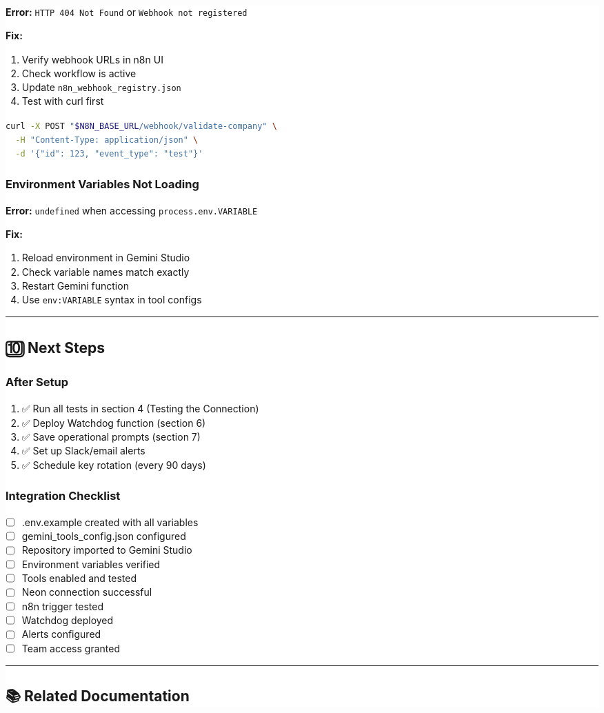 **Error:** `HTTP 404 Not Found` or `Webhook not registered`

**Fix:**
1. Verify webhook URLs in n8n UI
2. Check workflow is active
3. Update `n8n_webhook_registry.json`
4. Test with curl first

```bash
curl -X POST "$N8N_BASE_URL/webhook/validate-company" \
  -H "Content-Type: application/json" \
  -d '{"id": 123, "event_type": "test"}'
```

### Environment Variables Not Loading

**Error:** `undefined` when accessing `process.env.VARIABLE`

**Fix:**
1. Reload environment in Gemini Studio
2. Check variable names match exactly
3. Restart Gemini function
4. Use `env:VARIABLE` syntax in tool configs

---

## 🔟 Next Steps

### After Setup

1. ✅ Run all tests in section 4 (Testing the Connection)
2. ✅ Deploy Watchdog function (section 6)
3. ✅ Save operational prompts (section 7)
4. ✅ Set up Slack/email alerts
5. ✅ Schedule key rotation (every 90 days)

### Integration Checklist

- [ ] .env.example created with all variables
- [ ] gemini_tools_config.json configured
- [ ] Repository imported to Gemini Studio
- [ ] Environment variables verified
- [ ] Tools enabled and tested
- [ ] Neon connection successful
- [ ] n8n trigger tested
- [ ] Watchdog deployed
- [ ] Alerts configured
- [ ] Team access granted

---

## 📚 Related Documentation
